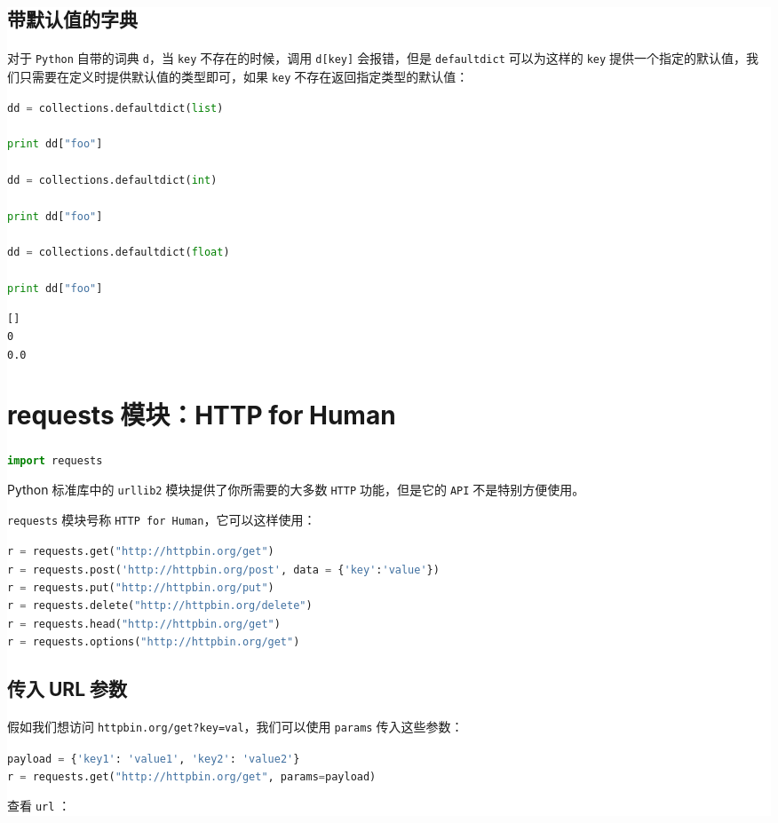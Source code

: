 
## 带默认值的字典

对于 `Python` 自带的词典 `d`，当 `key` 不存在的时候，调用 `d[key]` 会报错，但是 `defaultdict` 可以为这样的 `key` 提供一个指定的默认值，我们只需要在定义时提供默认值的类型即可，如果 `key` 不存在返回指定类型的默认值：


```python
dd = collections.defaultdict(list)

print dd["foo"]

dd = collections.defaultdict(int)

print dd["foo"]

dd = collections.defaultdict(float)

print dd["foo"]
```

    []
    0
    0.0

# requests 模块：HTTP for Human


```python
import requests
```

Python 标准库中的 `urllib2` 模块提供了你所需要的大多数 `HTTP` 功能，但是它的 `API` 不是特别方便使用。

`requests` 模块号称 `HTTP for Human`，它可以这样使用：


```python
r = requests.get("http://httpbin.org/get")
r = requests.post('http://httpbin.org/post', data = {'key':'value'})
r = requests.put("http://httpbin.org/put")
r = requests.delete("http://httpbin.org/delete")
r = requests.head("http://httpbin.org/get")
r = requests.options("http://httpbin.org/get")
```

## 传入 URL 参数

假如我们想访问 `httpbin.org/get?key=val`，我们可以使用 `params` 传入这些参数：


```python
payload = {'key1': 'value1', 'key2': 'value2'}
r = requests.get("http://httpbin.org/get", params=payload)
```

查看 `url` ：
